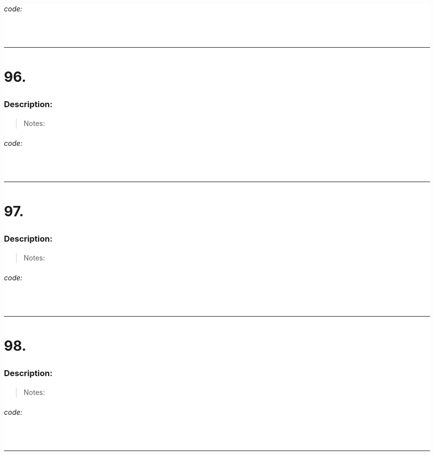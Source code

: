 ###### code:

```


```

---

# 96.

### Description:

> Notes:

###### code:

```


```

---

# 97.

### Description:

> Notes:

###### code:

```


```

---

# 98.

### Description:

> Notes:

###### code:

```


```

---
